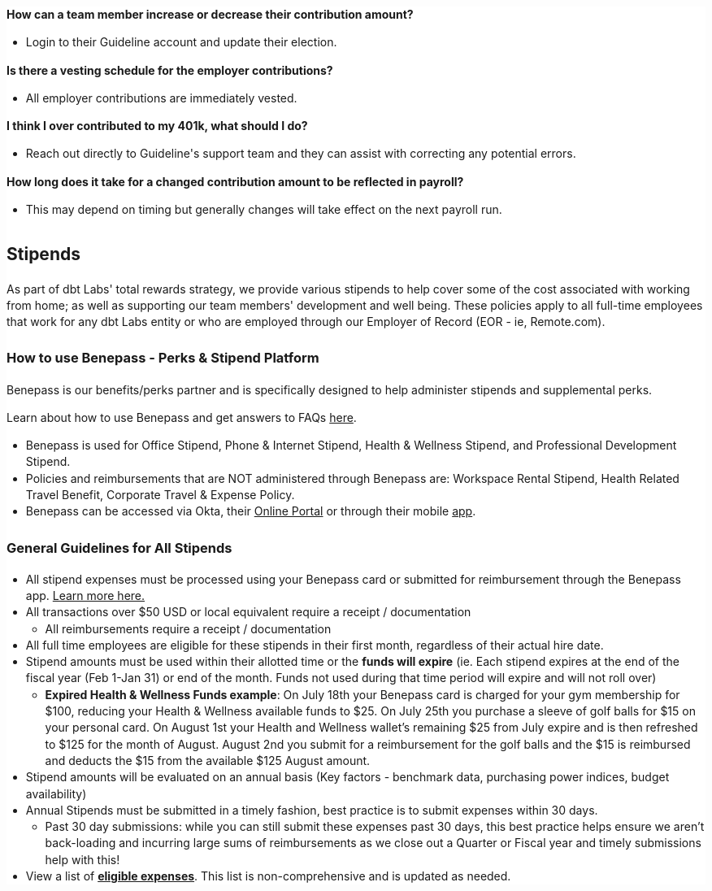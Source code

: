 **How can a team member increase or decrease their contribution amount?**
- Login to their Guideline account and update their election.

**Is there a vesting schedule for the employer contributions?**
- All employer contributions are immediately vested. 

**I think I over contributed to my 401k, what should I do?**
- Reach out directly to Guideline's support team and they can assist with correcting any potential errors.

**How long does it take for a changed contribution amount to be reflected in payroll?**
- This may depend on timing but generally changes will take effect on the next payroll run.

## Stipends

As part of dbt Labs' total rewards strategy, we provide various stipends to help cover some of the cost associated with working from home; as well as supporting our team members' development and well being. These policies apply to all full-time employees that work for any dbt Labs entity or who are employed through our Employer of Record (EOR - ie, Remote.com).

### How to use Benepass - Perks & Stipend Platform

Benepass is our benefits/perks partner and is specifically designed to help administer stipends and supplemental perks. 

Learn about how to use Benepass and get answers to FAQs [here](https://www.notion.so/dbtlabs/Perks-Stipends-60efa8c883aa4354b361baeefb86c2c9?pvs=4#b4463cef29e54a4c9d1a9fe137f7282e).

- Benepass is used for Office Stipend, Phone & Internet Stipend, Health & Wellness Stipend, and Professional Development Stipend. 
- Policies and reimbursements that are NOT administered through Benepass are: Workspace Rental Stipend, Health Related Travel Benefit, Corporate Travel & Expense Policy.
- Benepass can be accessed via Okta, their [Online Portal](https://app.getbenepass.com/#/) or through their mobile [app](https://apps.apple.com/us/app/benepass/id1497613952). 

### General Guidelines for All Stipends

- All stipend expenses must be processed using your Benepass card or submitted for reimbursement through the Benepass app. [Learn more here.](#how-to-use-benepass---perks--stipend-platform)
- All transactions over $50 USD or local equivalent require a receipt / documentation
    - All reimbursements require a receipt / documentation
- All full time employees are eligible for these stipends in their first month, regardless of their actual hire date.
- Stipend amounts must be used within their allotted time or the **funds will expire** (ie. Each stipend expires at the end of the fiscal year (Feb 1-Jan 31) or end of the month. Funds not used during that time period will expire and will not roll over)
    - **Expired Health & Wellness Funds example**: On July 18th your Benepass card is charged for your gym membership for $100, reducing your Health & Wellness available funds to $25. On July 25th you purchase a sleeve of golf balls for $15 on your personal card. On August 1st your Health and Wellness wallet’s remaining $25 from July expire and is then refreshed to $125 for the month of August. August 2nd you submit for a reimbursement for the golf balls and the $15 is reimbursed and deducts the $15 from the available $125 August amount.
- Stipend amounts will be evaluated on an annual basis (Key factors - benchmark data, purchasing power indices, budget availability)
- Annual Stipends must be submitted in a timely fashion, best practice is to submit expenses within 30 days.
    - Past 30 day submissions: while you can still submit these expenses past 30 days, this best practice helps ensure we aren’t back-loading and incurring large sums of reimbursements as we close out a Quarter or Fiscal year and timely submissions help with this!
- View a list of **[eligible expenses](https://www.notion.so/dbtlabs/350f3daf90364931abc7ab91c8922a5f?v=d3e383bfd15b41419355b44e86096a66&pvs=4)**. This list is non-comprehensive and is updated as needed. 
